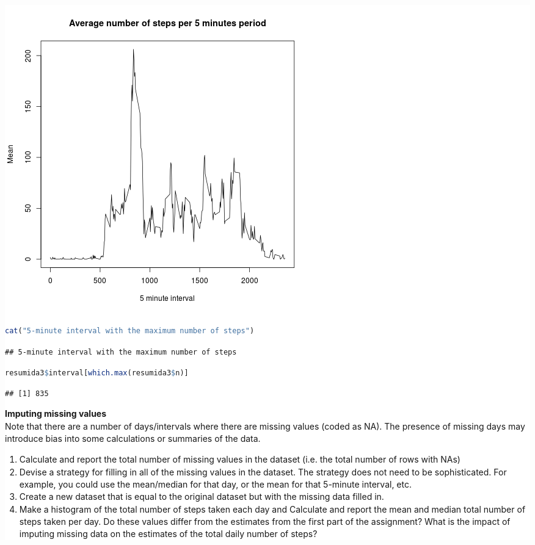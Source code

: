 ![plot of chunk unnamed-chunk-3](figure/unnamed-chunk-3-1.png)

```r
cat("5-minute interval with the maximum number of steps")
```

```
## 5-minute interval with the maximum number of steps
```

```r
resumida3$interval[which.max(resumida3$n)]
```

```
## [1] 835
```

**Imputing missing values**  
Note that there are a number of days/intervals where there are missing values (coded as NA). The presence of missing days may introduce bias into some calculations or summaries of the data.  
  
1.  Calculate and report the total number of missing values in the dataset (i.e. the total number of rows with NAs)  
2.	Devise a strategy for filling in all of the missing values in the dataset. The strategy does not need to be sophisticated. For example, you could use the mean/median for that day, or the mean for that 5-minute interval, etc.  
3.	Create a new dataset that is equal to the original dataset but with the missing data filled in.  
4.	Make a histogram of the total number of steps taken each day and Calculate and report the mean and median total number of steps taken per day. Do these values differ from the estimates from the first part of the assignment? What is the impact of imputing missing data on the estimates of the total daily number of steps?  
